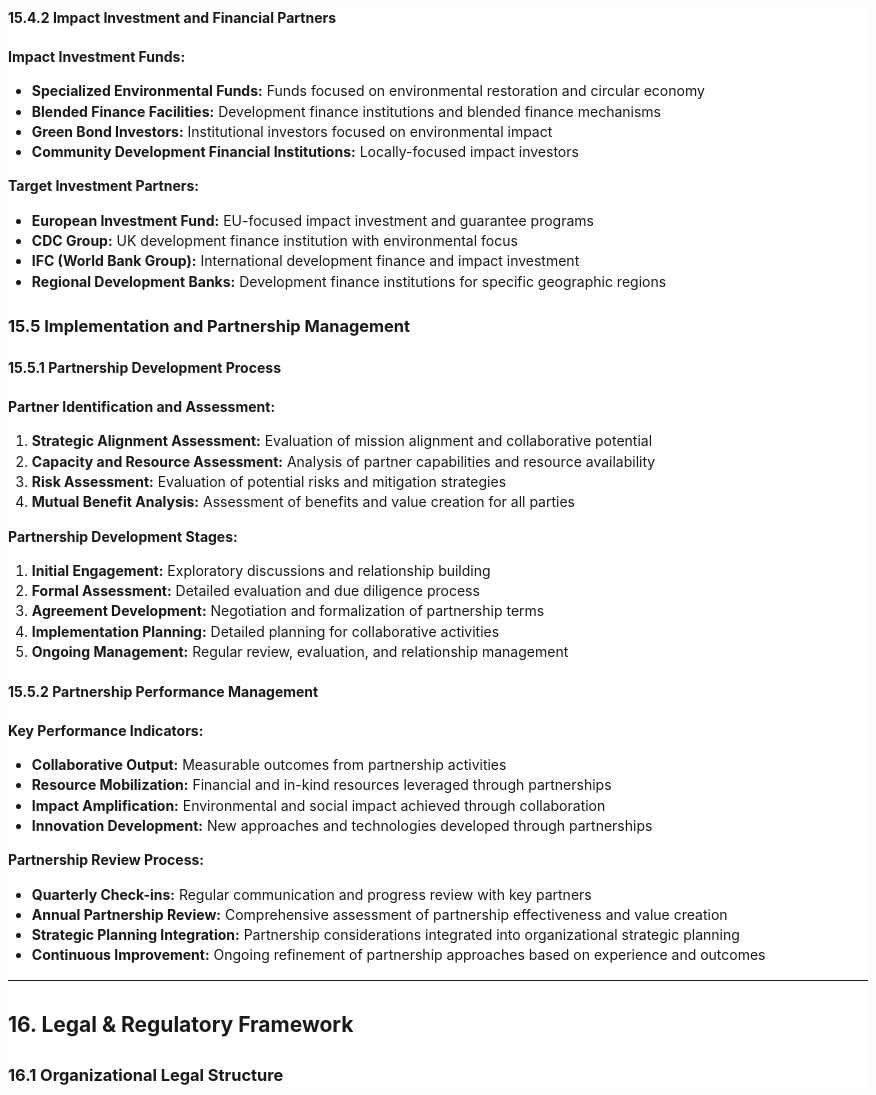 #### 15.4.2 Impact Investment and Financial Partners
**Impact Investment Funds:**
- **Specialized Environmental Funds:** Funds focused on environmental restoration and circular economy
- **Blended Finance Facilities:** Development finance institutions and blended finance mechanisms
- **Green Bond Investors:** Institutional investors focused on environmental impact
- **Community Development Financial Institutions:** Locally-focused impact investors

**Target Investment Partners:**
- **European Investment Fund:** EU-focused impact investment and guarantee programs
- **CDC Group:** UK development finance institution with environmental focus
- **IFC (World Bank Group):** International development finance and impact investment
- **Regional Development Banks:** Development finance institutions for specific geographic regions

### 15.5 Implementation and Partnership Management

#### 15.5.1 Partnership Development Process
**Partner Identification and Assessment:**
1. **Strategic Alignment Assessment:** Evaluation of mission alignment and collaborative potential
2. **Capacity and Resource Assessment:** Analysis of partner capabilities and resource availability
3. **Risk Assessment:** Evaluation of potential risks and mitigation strategies
4. **Mutual Benefit Analysis:** Assessment of benefits and value creation for all parties

**Partnership Development Stages:**
1. **Initial Engagement:** Exploratory discussions and relationship building
2. **Formal Assessment:** Detailed evaluation and due diligence process
3. **Agreement Development:** Negotiation and formalization of partnership terms
4. **Implementation Planning:** Detailed planning for collaborative activities
5. **Ongoing Management:** Regular review, evaluation, and relationship management

#### 15.5.2 Partnership Performance Management
**Key Performance Indicators:**
- **Collaborative Output:** Measurable outcomes from partnership activities
- **Resource Mobilization:** Financial and in-kind resources leveraged through partnerships
- **Impact Amplification:** Environmental and social impact achieved through collaboration
- **Innovation Development:** New approaches and technologies developed through partnerships

**Partnership Review Process:**
- **Quarterly Check-ins:** Regular communication and progress review with key partners
- **Annual Partnership Review:** Comprehensive assessment of partnership effectiveness and value creation
- **Strategic Planning Integration:** Partnership considerations integrated into organizational strategic planning
- **Continuous Improvement:** Ongoing refinement of partnership approaches based on experience and outcomes

---

## 16. Legal & Regulatory Framework

### 16.1 Organizational Legal Structure
